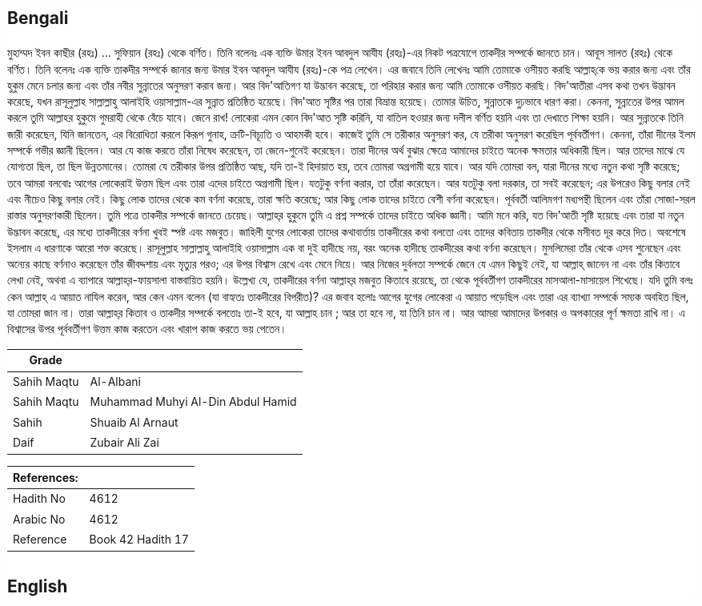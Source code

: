 ## Bengali


<div dir="ltr" lang="bn" style={{fontSize:'larger',backgroundColor:'#f8f9fa',padding:20}}>
মুহাম্মদ ইবন কাছীর (রহঃ) ... সুফিয়ান (রহঃ) থেকে বর্ণিত। তিনি বলেনঃ এক ব্যক্তি উমার ইবন আবদুল আযীয (রহঃ)-এর নিকট পত্রযোগে তাকদীর সম্পর্কে জানতে চান। আবূস সালত (রহঃ) থেকে বর্ণিত। তিনি বলেনঃ এক ব্যক্তি তাকদীর সম্পর্কে জানার জন্য উমার ইবন আবদুল আযীয (রহঃ)-কে পত্র লেখেন। এর জবাবে তিনি লেখেনঃ আমি তোমাকে ওসীয়ত করছি আল্লাহ্‌কে ভয় করার জন্য এবং তাঁর হুকুম মেনে চলার জন্য এবং তাঁর নবীর সুন্নাতের অনুসরণ করাব জন্য। আর বিদ'আতিগণ যা উদ্ভাবন করেছে, তা পরিহার করার জন্য আমি তোমাকে ওসীয়ত করছি। বিদ'আতীরা এসব কথা তখন উদ্ভাবন করেছে, যখন রাসূলুল্লাহ সাল্লাল্লাহু আলাইহি ওয়াসাল্লাম-এর সুন্নাত প্রতিষ্ঠিত হয়েছে। বিদ'আত সৃষ্টির পর তারা বিভ্রান্ত হয়েছে। তোমার উচিত, সুন্নাতকে দুঢ়ভাবে ধারণ করা। কেননা, সুন্নাতের উপর আমল করলে তুমি আল্লাহর হুকুমে গুমরাহী থেকে বেঁচে যাবে। জেনে রাখ! লোকেরা এমন কোন বিদ'আত সৃষ্টি করিনি, যা বাতিল হওয়ার জন্য দলীল বর্ণিত হয়নি এবং তা দেখাতে শিক্ষা হয়নি। আর সুন্নাতকে তিনি জারী করেছেন, যিনি জানতেন, এর বিরোধিতা করলে কিরূপ গুনাহ, ক্রটি-বিচ্যূতি ও আহমকী হবে। কাজেই তুমি সে তরীকার অনুসরণ কর, যে তরীকা অনুসরণ করেছিল পূর্ববর্তীগণ। কেননা, তাঁরা দীনের ইলম সম্পর্কে গভীর জ্ঞানী ছিলেন। আর যে কাজ করতে তাঁরা নিষেধ করেছেন, তা জেনে-শুনেই করেছেন। তারা দীনের অর্থ বুঝার ক্ষেত্রে আমাদের চাইতে অনেক ক্ষমতার অধিকারী ছিল। আর তাদের মাঝে যে যোগ্যতা ছিল, তা ছিল উন্নতমানের। তোমরা যে তরীকার উপর প্রতিষ্ঠিত আছ, যদি তা-ই হিদায়াত হয়, তবে তোমরা অগ্রগামী হয়ে যাবে। আর যদি তোমরা বল, যারা দীনের মধ্যে নতুন কথা সৃষ্টি করেছে; তবে আমরা বলবোঃ আগের লোকেরাই উত্তম ছিল এবং তারা এদের চাইতে অগ্রগামী ছিল। যতটুকু বর্ণনা করার, তা তাঁরা করেছেন। আর যতটুকু বলা দরকার, তা সবই করেছেন; এর উপরেও কিছু বলার নেই এবং নীচেও কিছু বলার নেই। কিছু লোক তাদের থেকে কম বর্ণনা করেছে, তারা ক্ষতি করেছে; আর কিছু লোক তাদের চাইতে বেশী বর্ণনা করেছেন। পূর্ববর্তী আলিমগণ মধ্যপন্থী ছিলেন এবং তাঁরা সোজা-সরল রাস্তার অনুসরণকারী ছিলেন। তুমি পত্রে তাকদীর সম্পর্কে জানতে চেয়েছ। আল্লাহ্‌র হুকুমে তুমি এ প্রশ্ন সম্পর্কে তাদের চাইতে অধিক জ্ঞানী। আমি মনে করি, যত বিদ'আতী সৃষ্টি হয়েছে এবং তারা যা নতুন উদ্ভাবন করেছে, এর মধ্যে তাকদীরের বর্ণনা খুবই স্পষ্ট এবং মজবুত। জাহিলী যুগের লোকেরা তাদের কথাবার্তায় তাকদীরের কথা বলতো এবং তাদের কবিতায় তাকদীর থেকে মসীবত দূর করে দিত। অবশেষে ইসলাম এ ধারণাকে আরো শক্ত করেছে। রাসূলুল্লাহ সাল্লাল্লাহু আলাইহি ওয়াসাল্লাম এক বা দুই হাদীছে নয়, বরং অনেক হাদীছে তাকদীরের কথা বর্ণনা করেছেন। মুসলিমেরা তাঁর থেকে এসব শুনেছেন এবং অন্যের কাছে বর্ণনাও করেছেন তাঁর জীবদ্দশায় এবং মৃত্যুর পরও; এর উপর বিশ্বাস রেখে এবং মেনে নিয়ে। আর নিজের দুর্বলতা সম্পর্কে জেনে যে এমন কিছুই নেই, যা আল্লাহ্‌ জানেন না এবং তাঁর কিতাবে লেখা নেই, অথবা এ ব্যাপারে আল্লাহ্‌র-ফায়সালা বাস্তবায়িত হয়নি। উল্লেখ্য যে, তাকদীরের বর্ণনা আল্লাহ্‌র মজবুত কিতাবে রয়েছে, তা থেকে পূর্ববর্তীগণ তাকদীরের মাসআলা-মাসায়েল শিখেছে। যদি তুমি বলঃ কেন আল্লাহ্‌ এ আয়াত নাযিল করেন, আর কেন এমন বলেন (যা বাহ্যতঃ তাকদীরের বিপরীত)? এর জবাব হলোঃ আগের যুগের লোকেরা এ আয়াত পড়েছিল এবং তারা এর ব্যাখ্যা সম্পর্কে সম্যক অবহিত ছিল, যা তোমরা জান না। তারা আল্লাহ্‌র কিতাব ও তাকদীর সম্পর্কে বলতোঃ তা-ই হবে, যা আল্লাহ চান ; আর তা হবে না, যা তিনি চান না। আর আমরা আমাদের উপকার ও অপকারের পূর্ণ ক্ষমতা রাখি না। এ বিশ্বাসের উপর পূর্ববর্তীগণ উত্তম কাজ করতেন এবং খারাপ কাজ করতে ভয় পেতেন।
</div>
<div style={{backgroundColor:'#f8f9fa',padding:20, marginBottom: 10}}><table> <thead> <tr> <th>Grade</th> <th></th> </tr> </thead> <tbody> <tr><td>Sahih Maqtu</td><td>Al-Albani</td></tr><tr><td>Sahih Maqtu</td><td>Muhammad Muhyi Al-Din Abdul Hamid</td></tr><tr><td>Sahih</td><td>Shuaib Al Arnaut</td></tr><tr><td>Daif</td><td>Zubair Ali Zai</td></tr></tbody></table><table> <thead> <tr> <th>References:</th> <th></th> </tr> </thead> <tbody><tr><td>Hadith No</td><td>4612</td></tr><tr><td>Arabic No</td><td>4612</td></tr><tr><td>Reference</td><td>Book 42 Hadith 17</td></tr></tbody></table></div>

## English


<div dir="ltr" lang="en" style={{fontSize:'larger',backgroundColor:'#f8f9fa',padding:20}}>